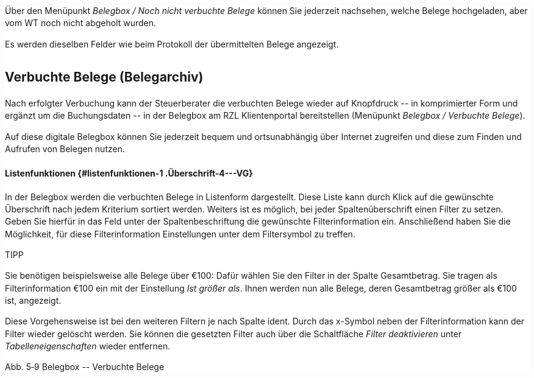 Über den Menüpunkt *Belegbox / Noch nicht verbuchte Belege* können Sie
jederzeit nachsehen, welche Belege hochgeladen, aber vom WT noch nicht
abgeholt wurden.

Es werden dieselben Felder wie beim Protokoll der übermittelten Belege
angezeigt.

## Verbuchte Belege (Belegarchiv) 

Nach erfolgter Verbuchung kann der Steuerberater die verbuchten Belege
wieder auf Knopfdruck -- in komprimierter Form und ergänzt um die
Buchungsdaten -- in der Belegbox am RZL Klientenportal bereitstellen
(Menüpunkt *Belegbox / Verbuchte Belege*).

Auf diese digitale Belegbox können Sie jederzeit bequem und
ortsunabhängig über Internet zugreifen und diese zum Finden und Aufrufen
von Belegen nutzen.

#### Listenfunktionen  {#listenfunktionen-1 .Überschrift-4---VG}

In der Belegbox werden die verbuchten Belege in Listenform dargestellt.
Diese Liste kann durch Klick auf die gewünschte Überschrift nach jedem
Kriterium sortiert werden. Weiters ist es möglich, bei jeder
Spaltenüberschrift einen Filter zu setzen. Geben Sie hierfür in das Feld
unter der Spaltenbeschriftung die gewünschte Filterinformation ein.
Anschließend haben Sie die Möglichkeit, für diese Filterinformation
Einstellungen unter dem Filtersymbol zu treffen.

TIPP

Sie benötigen beispielsweise alle Belege über €100: Dafür wählen Sie den
Filter in der Spalte Gesamtbetrag. Sie tragen als Filterinformation €100
ein mit der Einstellung *Ist größer als*. Ihnen werden nun alle Belege,
deren Gesamtbetrag größer als €100 ist, angezeigt.

Diese Vorgehensweise ist bei den weiteren Filtern je nach Spalte ident.
Durch das x-Symbol neben der Filterinformation kann der Filter wieder
gelöscht werden. Sie können die gesetzten Filter auch über die
Schaltfläche *Filter deaktivieren* unter *Tabelleneigenschaften* wieder
entfernen.

Abb. 5‑9 Belegbox -- Verbuchte Belege
